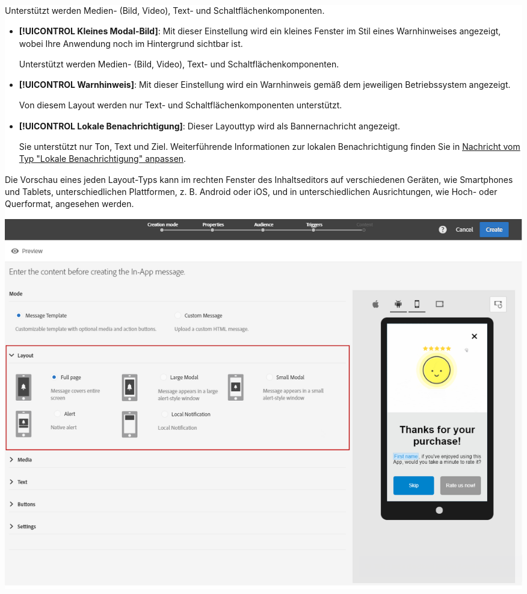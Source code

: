    Unterstützt werden Medien- (Bild, Video), Text- und Schaltflächenkomponenten.

* **[!UICONTROL Kleines Modal-Bild]**: Mit dieser Einstellung wird ein kleines Fenster im Stil eines Warnhinweises angezeigt, wobei Ihre Anwendung noch im Hintergrund sichtbar ist.

   Unterstützt werden Medien- (Bild, Video), Text- und Schaltflächenkomponenten.

* **[!UICONTROL Warnhinweis]**: Mit dieser Einstellung wird ein Warnhinweis gemäß dem jeweiligen Betriebssystem angezeigt.

   Von diesem Layout werden nur Text- und Schaltflächenkomponenten unterstützt.

* **[!UICONTROL Lokale Benachrichtigung]**: Dieser Layouttyp wird als Bannernachricht angezeigt.

   Sie unterstützt nur Ton, Text und Ziel. Weiterführende Informationen zur lokalen Benachrichtigung finden Sie in [Nachricht vom Typ "Lokale Benachrichtigung" anpassen](../../channels/using/customizing-an-in-app-message.md#customizing-a-local-notification-message-type).

Die Vorschau eines jeden Layout-Typs kann im rechten Fenster des Inhaltseditors auf verschiedenen Geräten, wie Smartphones und Tablets, unterschiedlichen Plattformen, z. B. Android oder iOS, und in unterschiedlichen Ausrichtungen, wie Hoch- oder Querformat, angesehen werden.

![](assets/inapp_customize_4.png)
